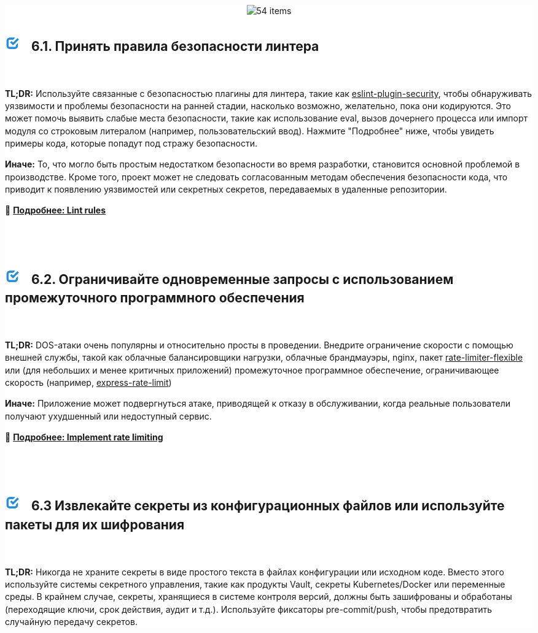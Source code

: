 <div align="center">
<img src="https://img.shields.io/badge/OWASP%20Threats-Top%2010-green.svg" alt="54 items"/>
</div>

## ![✔] 6.1. Принять правила безопасности линтера

<a href="https://www.owasp.org/index.php/Top_10-2017_A1-Injection" target="_blank"><img src="https://img.shields.io/badge/%E2%9C%94%20OWASP%20Threats%20-%20A1:Injection%20-green.svg" alt=""/></a> <a href="https://www.owasp.org/index.php/Top_10-2017_A7-Cross-Site_Scripting_(XSS)" target="_blank"><img src="https://img.shields.io/badge/%E2%9C%94%20OWASP%20Threats%20-%20XSS%20-green.svg" alt=""/></a>

**TL;DR:** Используйте связанные с безопасностью плагины для линтера, такие как [eslint-plugin-security](https://github.com/nodesecurity/eslint-plugin-security), чтобы обнаруживать уязвимости и проблемы безопасности на ранней стадии, насколько возможно, желательно, пока они кодируются. Это может помочь выявить слабые места безопасности, такие как использование eval, вызов дочернего процесса или импорт модуля со строковым литералом (например, пользовательский ввод). Нажмите "Подробнее" ниже, чтобы увидеть примеры кода, которые попадут под стражу безопасности.

**Иначе:** То, что могло быть простым недостатком безопасности во время разработки, становится основной проблемой в производстве. Кроме того, проект может не следовать согласованным методам обеспечения безопасности кода, что приводит к появлению уязвимостей или секретных секретов, передаваемых в удаленные репозитории.

🔗 [**Подробнее: Lint rules**](/sections/security/lintrules.md)

<br/><br/>

## ![✔] 6.2. Ограничивайте одновременные запросы с использованием промежуточного программного обеспечения

<a href="https://www.owasp.org/index.php/Denial_of_Service" target="_blank"><img src="https://img.shields.io/badge/%E2%9C%94%20OWASP%20Threats%20-%20DDOS%20-green.svg" alt=""/></a>

**TL;DR:** DOS-атаки очень популярны и относительно просты в проведении. Внедрите ограничение скорости с помощью внешней службы, такой как облачные балансировщики нагрузки, облачные брандмауэры, nginx, пакет [rate-limiter-flexible](https://www.npmjs.com/package/rate-limiter-flexible) или (для небольших и менее критичных приложений) промежуточное программное обеспечение, ограничивающее скорость (например, [express-rate-limit](https://www.npmjs.com/package/express-rate-limit))

**Иначе:** Приложение может подвергнуться атаке, приводящей к отказу в обслуживании, когда реальные пользователи получают ухудшенный или недоступный сервис.

🔗 [**Подробнее: Implement rate limiting**](/sections/security/limitrequests.md)

<br/><br/>

## ![✔] 6.3 Извлекайте секреты из конфигурационных файлов или используйте пакеты для их шифрования

<a href="https://www.owasp.org/index.php/Top_10-2017_A6-Security_Misconfiguration" target="_blank"><img src="https://img.shields.io/badge/%E2%9C%94%20OWASP%20Threats%20-%20A6:Security%20Misconfiguration%20-green.svg" alt=""/></a> <a href="https://www.owasp.org/index.php/Top_10-2017_A3-Sensitive_Data_Exposure" target="_blank"><img src="https://img.shields.io/badge/%E2%9C%94%20OWASP%20Threats%20-%20A3:Sensitive%20Data%20Exposure%20-green.svg" alt=""/></a>

**TL;DR:** Никогда не храните секреты в виде простого текста в файлах конфигурации или исходном коде. Вместо этого используйте системы секретного управления, такие как продукты Vault, секреты Kubernetes/Docker или переменные среды. В крайнем случае, секреты, хранящиеся в системе контроля версий, должны быть зашифрованы и обработаны (переходящие ключи, срок действия, аудит и т.д.). Используйте фиксаторы pre-commit/push, чтобы предотвратить случайную передачу секретов.


[✔]: assets/images/checkbox-small-blue.png